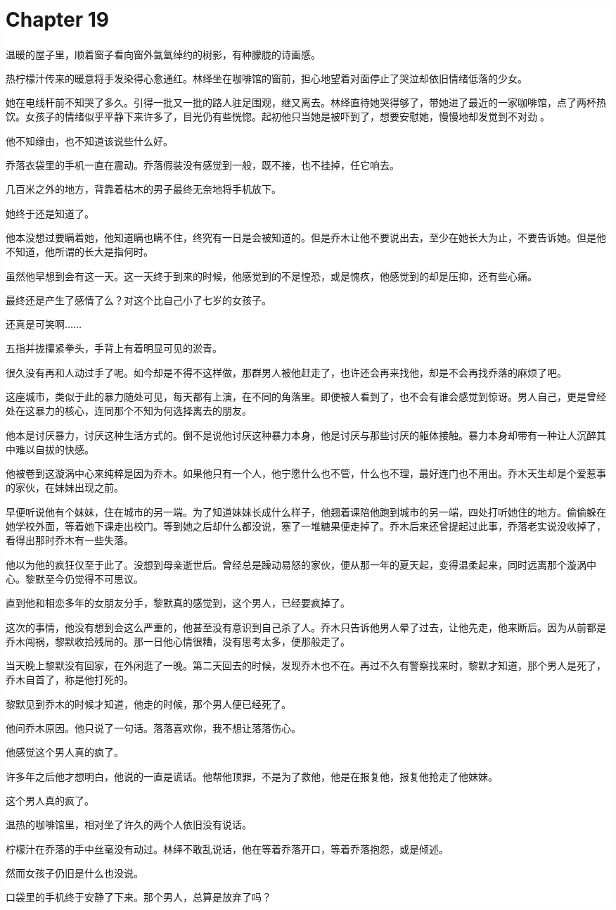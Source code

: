 # Chapter 19

温暖的屋子里，顺着窗子看向窗外氤氲绰约的树影，有种朦胧的诗画感。

热柠檬汁传来的暖意将手发染得心愈通红。林绎坐在咖啡馆的窗前，担心地望着对面停止了哭泣却依旧情绪低落的少女。

她在电线杆前不知哭了多久。引得一批又一批的路人驻足围观，继又离去。林绎直待她哭得够了，带她进了最近的一家咖啡馆，点了两杯热饮。女孩子的情绪似乎平静下来许多了，目光仍有些恍惚。起初他只当她是被吓到了，想要安慰她，慢慢地却发觉到不对劲 。

他不知缘由，也不知道该说些什么好。

乔落衣袋里的手机一直在震动。乔落假装没有感觉到一般，既不接，也不挂掉，任它响去。

几百米之外的地方，背靠着枯木的男子最终无奈地将手机放下。

她终于还是知道了。

他本没想过要瞒着她，他知道瞒也瞒不住，终究有一日是会被知道的。但是乔木让他不要说出去，至少在她长大为止，不要告诉她。但是他不知道，他所谓的长大是指何时。

虽然他早想到会有这一天。这一天终于到来的时候，他感觉到的不是惶恐，或是愧疚，他感觉到的却是压抑，还有些心痛。

最终还是产生了感情了么？对这个比自己小了七岁的女孩子。

还真是可笑啊……

五指并拢攥紧拳头，手背上有着明显可见的淤青。

很久没有再和人动过手了呢。如今却是不得不这样做，那群男人被他赶走了，也许还会再来找他，却是不会再找乔落的麻烦了吧。

这座城市，类似于此的暴力随处可见，每天都有上演，在不同的角落里。即便被人看到了，也不会有谁会感觉到惊讶。男人自己，更是曾经处在这暴力的核心，连同那个不知为何选择离去的朋友。

他本是讨厌暴力，讨厌这种生活方式的。倒不是说他讨厌这种暴力本身，他是讨厌与那些讨厌的躯体接触。暴力本身却带有一种让人沉醉其中难以自拔的快感。

他被卷到这漩涡中心来纯粹是因为乔木。如果他只有一个人，他宁愿什么也不管，什么也不理，最好连门也不用出。乔木天生却是个爱惹事的家伙，在妹妹出现之前。

早便听说他有个妹妹，住在城市的另一端。为了知道妹妹长成什么样子，他翘着课陪他跑到城市的另一端，四处打听她住的地方。偷偷躲在她学校外面，等着她下课走出校门。等到她之后却什么都没说，塞了一堆糖果便走掉了。乔木后来还曾提起过此事，乔落老实说没收掉了，看得出那时乔木有一些失落。

他以为他的疯狂仅至于此了。没想到母亲逝世后。曾经总是躁动易怒的家伙，便从那一年的夏天起，变得温柔起来，同时远离那个漩涡中心。黎默至今仍觉得不可思议。

直到他和相恋多年的女朋友分手，黎默真的感觉到，这个男人，已经要疯掉了。

这次的事情，他没有想到会这么严重的，他甚至没有意识到自己杀了人。乔木只告诉他男人晕了过去，让他先走，他来断后。因为从前都是乔木闯祸，黎默收拾残局的。那一日他心情很糟，没有思考太多，便那般走了。

当天晚上黎默没有回家，在外闲逛了一晚。第二天回去的时候，发现乔木也不在。再过不久有警察找来时，黎默才知道，那个男人是死了，乔木自首了，称是他打死的。

黎默见到乔木的时候才知道，他走的时候，那个男人便已经死了。

他问乔木原因。他只说了一句话。落落喜欢你，我不想让落落伤心。

他感觉这个男人真的疯了。

许多年之后他才想明白，他说的一直是谎话。他帮他顶罪，不是为了救他，他是在报复他，报复他抢走了他妹妹。

这个男人真的疯了。

温热的咖啡馆里，相对坐了许久的两个人依旧没有说话。

柠檬汁在乔落的手中丝毫没有动过。林绎不敢乱说话，他在等着乔落开口，等着乔落抱怨，或是倾述。

然而女孩子仍旧是什么也没说。

口袋里的手机终于安静了下来。那个男人，总算是放弃了吗？

